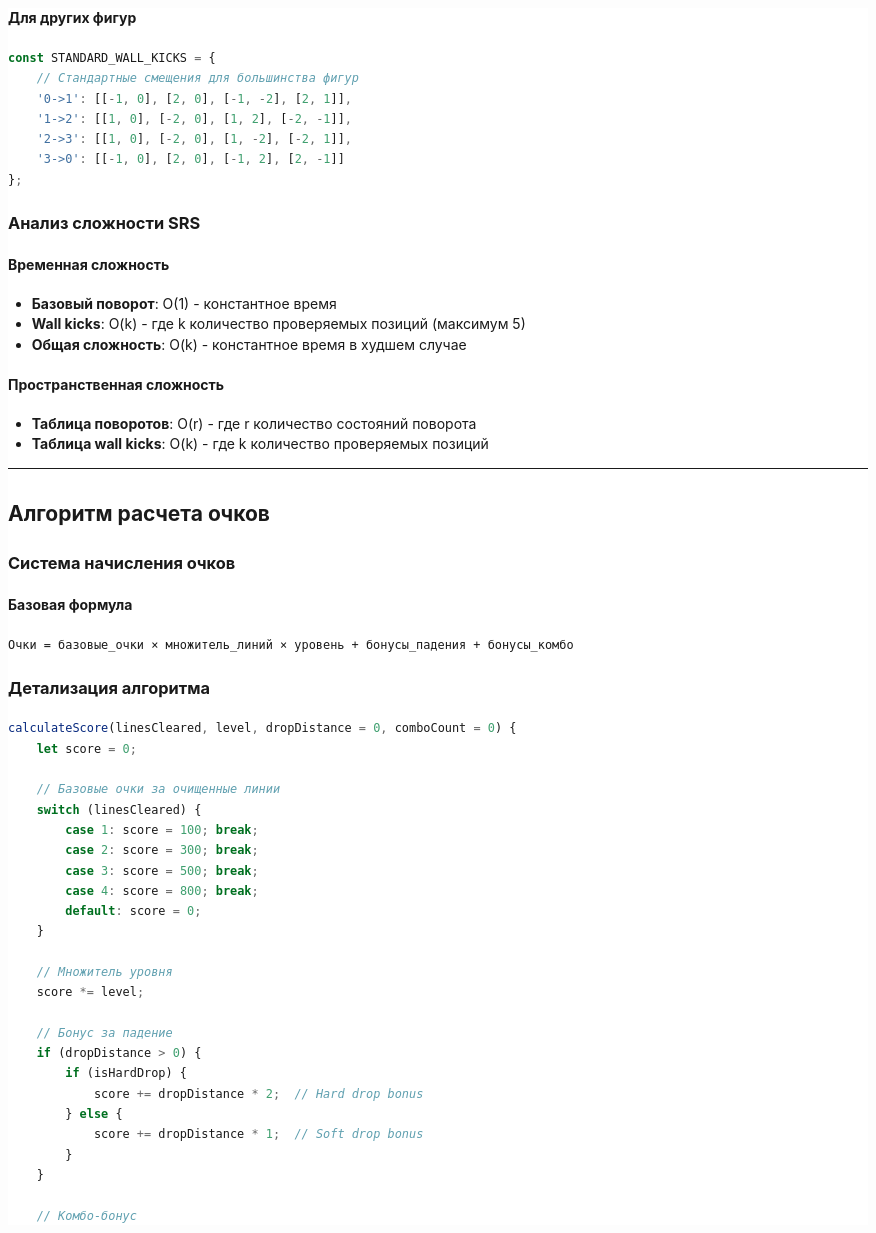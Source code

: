 #### Для других фигур

```javascript
const STANDARD_WALL_KICKS = {
    // Стандартные смещения для большинства фигур
    '0->1': [[-1, 0], [2, 0], [-1, -2], [2, 1]],
    '1->2': [[1, 0], [-2, 0], [1, 2], [-2, -1]],
    '2->3': [[1, 0], [-2, 0], [1, -2], [-2, 1]],
    '3->0': [[-1, 0], [2, 0], [-1, 2], [2, -1]]
};
```

### Анализ сложности SRS

#### Временная сложность

- **Базовый поворот**: O(1) - константное время
- **Wall kicks**: O(k) - где k количество проверяемых позиций (максимум 5)
- **Общая сложность**: O(k) - константное время в худшем случае

#### Пространственная сложность

- **Таблица поворотов**: O(r) - где r количество состояний поворота
- **Таблица wall kicks**: O(k) - где k количество проверяемых позиций

---

## Алгоритм расчета очков

### Система начисления очков

#### Базовая формула

```
Очки = базовые_очки × множитель_линий × уровень + бонусы_падения + бонусы_комбо
```

### Детализация алгоритма

```javascript
calculateScore(linesCleared, level, dropDistance = 0, comboCount = 0) {
    let score = 0;

    // Базовые очки за очищенные линии
    switch (linesCleared) {
        case 1: score = 100; break;
        case 2: score = 300; break;
        case 3: score = 500; break;
        case 4: score = 800; break;
        default: score = 0;
    }

    // Множитель уровня
    score *= level;

    // Бонус за падение
    if (dropDistance > 0) {
        if (isHardDrop) {
            score += dropDistance * 2;  // Hard drop bonus
        } else {
            score += dropDistance * 1;  // Soft drop bonus
        }
    }

    // Комбо-бонус
```